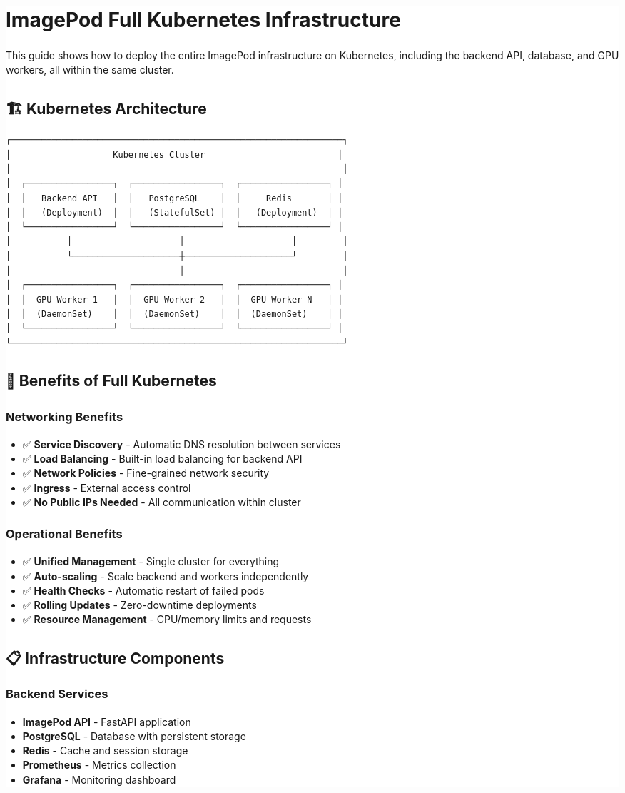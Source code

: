# ImagePod Full Kubernetes Infrastructure

This guide shows how to deploy the entire ImagePod infrastructure on Kubernetes, including the backend API, database, and GPU workers, all within the same cluster.

## 🏗️ **Kubernetes Architecture**

```
┌─────────────────────────────────────────────────────────────────┐
│                    Kubernetes Cluster                          │
│                                                                 │
│  ┌─────────────────┐  ┌─────────────────┐  ┌─────────────────┐ │
│  │   Backend API   │  │   PostgreSQL    │  │     Redis       │ │
│  │   (Deployment)  │  │   (StatefulSet) │  │   (Deployment)  │ │
│  └─────────────────┘  └─────────────────┘  └─────────────────┘ │
│           │                     │                     │         │
│           └─────────────────────┼─────────────────────┘         │
│                                 │                               │
│  ┌─────────────────┐  ┌─────────────────┐  ┌─────────────────┐ │
│  │  GPU Worker 1   │  │  GPU Worker 2   │  │  GPU Worker N   │ │
│  │  (DaemonSet)    │  │  (DaemonSet)    │  │  (DaemonSet)    │ │
│  └─────────────────┘  └─────────────────┘  └─────────────────┘ │
└─────────────────────────────────────────────────────────────────┘
```

## 🚀 **Benefits of Full Kubernetes**

### **Networking Benefits**
- ✅ **Service Discovery** - Automatic DNS resolution between services
- ✅ **Load Balancing** - Built-in load balancing for backend API
- ✅ **Network Policies** - Fine-grained network security
- ✅ **Ingress** - External access control
- ✅ **No Public IPs Needed** - All communication within cluster

### **Operational Benefits**
- ✅ **Unified Management** - Single cluster for everything
- ✅ **Auto-scaling** - Scale backend and workers independently
- ✅ **Health Checks** - Automatic restart of failed pods
- ✅ **Rolling Updates** - Zero-downtime deployments
- ✅ **Resource Management** - CPU/memory limits and requests

## 📋 **Infrastructure Components**

### **Backend Services**
- **ImagePod API** - FastAPI application
- **PostgreSQL** - Database with persistent storage
- **Redis** - Cache and session storage
- **Prometheus** - Metrics collection
- **Grafana** - Monitoring dashboard
